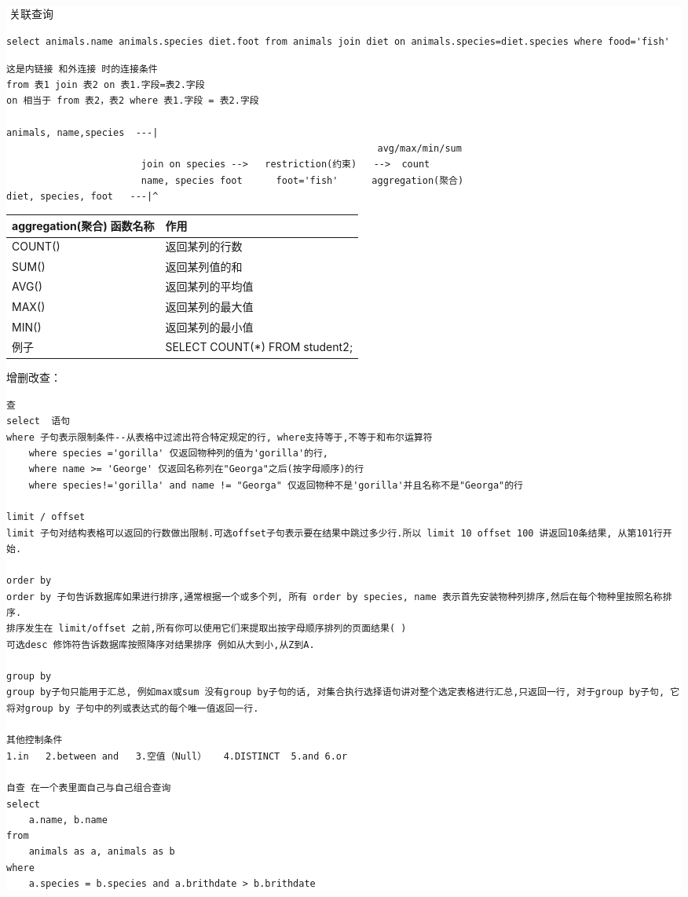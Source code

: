 ​								关联查询

```mysql
select animals.name animals.species diet.foot from animals join diet on animals.species=diet.species where food='fish'
```

```
这是内链接 和外连接 时的连接条件 
from 表1 join 表2 on 表1.字段=表2.字段 
on 相当于 from 表2，表2 where 表1.字段 = 表2.字段

animals, name,species  ---|
																  avg/max/min/sum
						join on species -->   restriction(约束)   -->  count
						name, species foot      foot='fish'      aggregation(聚合)
diet, species, foot   ---|^
```

| aggregation(聚合) 函数名称 | 作用                           |
| -------------------------- | :----------------------------- |
| COUNT()                    | 返回某列的行数                 |
| SUM()                      | 返回某列值的和                 |
| AVG()                      | 返回某列的平均值               |
| MAX()                      | 返回某列的最大值               |
| MIN()                      | 返回某列的最小值               |
| 例子                       | SELECT COUNT(*) FROM student2; |

增删改查：

```mysql
查
select  语句
where 子句表示限制条件--从表格中过滤出符合特定规定的行, where支持等于,不等于和布尔运算符
	where species ='gorilla' 仅返回物种列的值为'gorilla'的行,
	where name >= 'George' 仅返回名称列在"Georga"之后(按字母顺序)的行
    where species!='gorilla' and name != "Georga" 仅返回物种不是'gorilla'并且名称不是"Georga"的行

limit / offset
limit 子句对结构表格可以返回的行数做出限制.可选offset子句表示要在结果中跳过多少行.所以 limit 10 offset 100 讲返回10条结果, 从第101行开始.

order by
order by 子句告诉数据库如果进行排序,通常根据一个或多个列, 所有 order by species, name 表示首先安装物种列排序,然后在每个物种里按照名称排序.
排序发生在 limit/offset 之前,所有你可以使用它们来提取出按字母顺序排列的页面结果( )
可选desc 修饰符告诉数据库按照降序对结果排序 例如从大到小,从Z到A.

group by
group by子句只能用于汇总, 例如max或sum 没有group by子句的话, 对集合执行选择语句讲对整个选定表格进行汇总,只返回一行, 对于group by子句, 它将对group by 子句中的列或表达式的每个唯一值返回一行.

其他控制条件
1.in   2.between and   3.空值（Null）   4.DISTINCT  5.and 6.or  

自查 在一个表里面自己与自己组合查询
select 
	a.name, b.name 
from 
	animals as a, animals as b
where
	a.species = b.species and a.brithdate > b.brithdate

```

